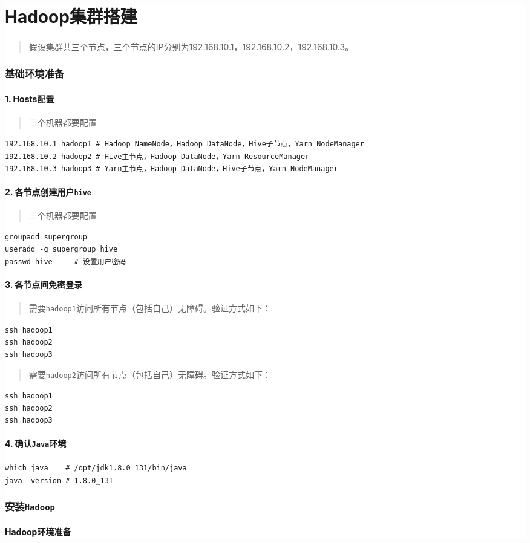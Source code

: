 # Hadoop集群搭建

> 假设集群共三个节点，三个节点的IP分别为192.168.10.1，192.168.10.2，192.168.10.3。

### 基础环境准备

#### 1. Hosts配置

> 三个机器都要配置

```shell
192.168.10.1 hadoop1 # Hadoop NameNode，Hadoop DataNode，Hive子节点，Yarn NodeManager
192.168.10.2 hadoop2 # Hive主节点，Hadoop DataNode，Yarn ResourceManager
192.168.10.3 hadoop3 # Yarn主节点，Hadoop DataNode，Hive子节点，Yarn NodeManager
```

#### 2. 各节点创建用户`hive`

> 三个机器都要配置

```shell
groupadd supergroup
useradd -g supergroup hive
passwd hive		# 设置用户密码

```

#### 3. 各节点间免密登录

> 需要`hadoop1`访问所有节点（包括自己）无障碍。验证方式如下：

```shell
ssh hadoop1
ssh hadoop2
ssh hadoop3
```

> 需要`hadoop2`访问所有节点（包括自己）无障碍。验证方式如下：

```shell
ssh hadoop1
ssh hadoop2
ssh hadoop3
```

#### 4. 确认`Java`环境

```shell
which java    # /opt/jdk1.8.0_131/bin/java
java -version # 1.8.0_131
```

### 安装`Hadoop`

#### Hadoop环境准备
